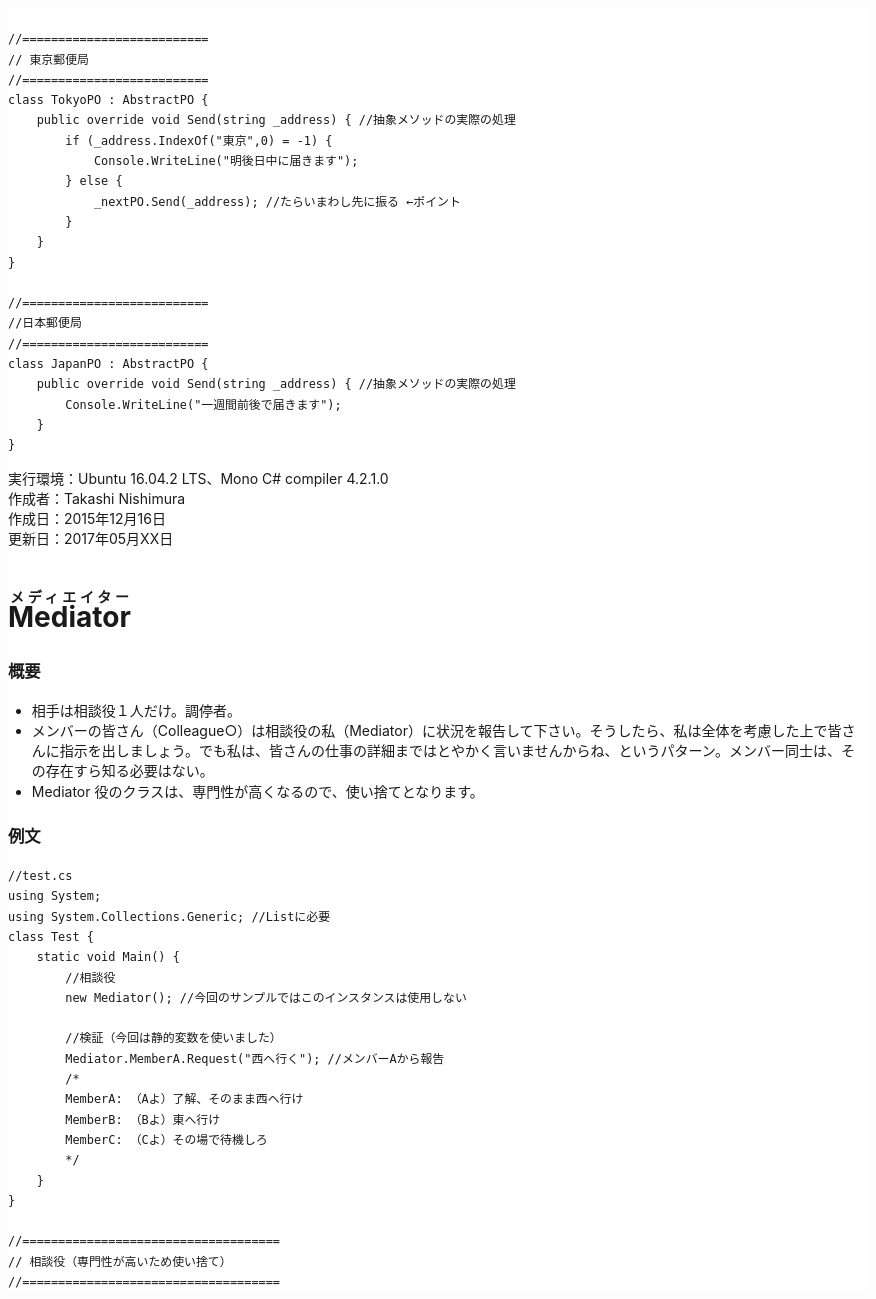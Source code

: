 ```

//==========================
// 東京郵便局
//==========================
class TokyoPO : AbstractPO {
    public override void Send(string _address) { //抽象メソッドの実際の処理
        if (_address.IndexOf("東京",0) = -1) {
            Console.WriteLine("明後日中に届きます");
        } else {
            _nextPO.Send(_address); //たらいまわし先に振る ←ポイント
        }
    }	
}

//==========================
//日本郵便局
//==========================
class JapanPO : AbstractPO {
    public override void Send(string _address) { //抽象メソッドの実際の処理
        Console.WriteLine("一週間前後で届きます");
    }
}
```

実行環境：Ubuntu 16.04.2 LTS、Mono C# compiler  4.2.1.0  
作成者：Takashi Nishimura  
作成日：2015年12月16日  
更新日：2017年05月XX日


<a name="Mediator"></a>
# <b><ruby>Mediator<rt>メディエイター</rt></ruby></b>

### 概要
* 相手は相談役１人だけ。調停者。
* メンバーの皆さん（Colleague○）は相談役の私（Mediator）に状況を報告して下さい。そうしたら、私は全体を考慮した上で皆さんに指示を出しましょう。でも私は、皆さんの仕事の詳細まではとやかく言いませんからね、というパターン。メンバー同士は、その存在すら知る必要はない。
* Mediator 役のクラスは、専門性が高くなるので、使い捨てとなります。

### 例文
```
//test.cs
using System;
using System.Collections.Generic; //Listに必要
class Test {
    static void Main() {
        //相談役
        new Mediator(); //今回のサンプルではこのインスタンスは使用しない
        
        //検証（今回は静的変数を使いました）
        Mediator.MemberA.Request("西へ行く"); //メンバーAから報告
        /*
        MemberA: （Aよ）了解、そのまま西へ行け
        MemberB: （Bよ）東へ行け
        MemberC: （Cよ）その場で待機しろ
        */
    }
}

//====================================
// 相談役（専門性が高いため使い捨て）
//====================================
```